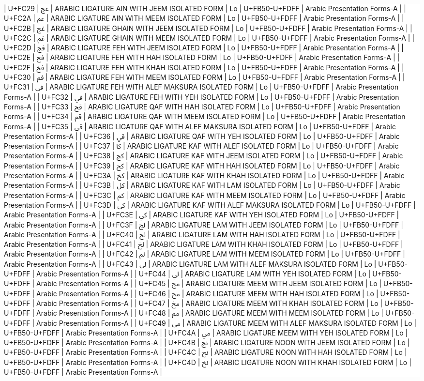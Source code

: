 | U+FC29 | ﰩ | ARABIC LIGATURE AIN WITH JEEM ISOLATED FORM | Lo | U+FB50-U+FDFF | Arabic Presentation Forms-A |
| U+FC2A | ﰪ | ARABIC LIGATURE AIN WITH MEEM ISOLATED FORM | Lo | U+FB50-U+FDFF | Arabic Presentation Forms-A |
| U+FC2B | ﰫ | ARABIC LIGATURE GHAIN WITH JEEM ISOLATED FORM | Lo | U+FB50-U+FDFF | Arabic Presentation Forms-A |
| U+FC2C | ﰬ | ARABIC LIGATURE GHAIN WITH MEEM ISOLATED FORM | Lo | U+FB50-U+FDFF | Arabic Presentation Forms-A |
| U+FC2D | ﰭ | ARABIC LIGATURE FEH WITH JEEM ISOLATED FORM | Lo | U+FB50-U+FDFF | Arabic Presentation Forms-A |
| U+FC2E | ﰮ | ARABIC LIGATURE FEH WITH HAH ISOLATED FORM | Lo | U+FB50-U+FDFF | Arabic Presentation Forms-A |
| U+FC2F | ﰯ | ARABIC LIGATURE FEH WITH KHAH ISOLATED FORM | Lo | U+FB50-U+FDFF | Arabic Presentation Forms-A |
| U+FC30 | ﰰ | ARABIC LIGATURE FEH WITH MEEM ISOLATED FORM | Lo | U+FB50-U+FDFF | Arabic Presentation Forms-A |
| U+FC31 | ﰱ | ARABIC LIGATURE FEH WITH ALEF MAKSURA ISOLATED FORM | Lo | U+FB50-U+FDFF | Arabic Presentation Forms-A |
| U+FC32 | ﰲ | ARABIC LIGATURE FEH WITH YEH ISOLATED FORM | Lo | U+FB50-U+FDFF | Arabic Presentation Forms-A |
| U+FC33 | ﰳ | ARABIC LIGATURE QAF WITH HAH ISOLATED FORM | Lo | U+FB50-U+FDFF | Arabic Presentation Forms-A |
| U+FC34 | ﰴ | ARABIC LIGATURE QAF WITH MEEM ISOLATED FORM | Lo | U+FB50-U+FDFF | Arabic Presentation Forms-A |
| U+FC35 | ﰵ | ARABIC LIGATURE QAF WITH ALEF MAKSURA ISOLATED FORM | Lo | U+FB50-U+FDFF | Arabic Presentation Forms-A |
| U+FC36 | ﰶ | ARABIC LIGATURE QAF WITH YEH ISOLATED FORM | Lo | U+FB50-U+FDFF | Arabic Presentation Forms-A |
| U+FC37 | ﰷ | ARABIC LIGATURE KAF WITH ALEF ISOLATED FORM | Lo | U+FB50-U+FDFF | Arabic Presentation Forms-A |
| U+FC38 | ﰸ | ARABIC LIGATURE KAF WITH JEEM ISOLATED FORM | Lo | U+FB50-U+FDFF | Arabic Presentation Forms-A |
| U+FC39 | ﰹ | ARABIC LIGATURE KAF WITH HAH ISOLATED FORM | Lo | U+FB50-U+FDFF | Arabic Presentation Forms-A |
| U+FC3A | ﰺ | ARABIC LIGATURE KAF WITH KHAH ISOLATED FORM | Lo | U+FB50-U+FDFF | Arabic Presentation Forms-A |
| U+FC3B | ﰻ | ARABIC LIGATURE KAF WITH LAM ISOLATED FORM | Lo | U+FB50-U+FDFF | Arabic Presentation Forms-A |
| U+FC3C | ﰼ | ARABIC LIGATURE KAF WITH MEEM ISOLATED FORM | Lo | U+FB50-U+FDFF | Arabic Presentation Forms-A |
| U+FC3D | ﰽ | ARABIC LIGATURE KAF WITH ALEF MAKSURA ISOLATED FORM | Lo | U+FB50-U+FDFF | Arabic Presentation Forms-A |
| U+FC3E | ﰾ | ARABIC LIGATURE KAF WITH YEH ISOLATED FORM | Lo | U+FB50-U+FDFF | Arabic Presentation Forms-A |
| U+FC3F | ﰿ | ARABIC LIGATURE LAM WITH JEEM ISOLATED FORM | Lo | U+FB50-U+FDFF | Arabic Presentation Forms-A |
| U+FC40 | ﱀ | ARABIC LIGATURE LAM WITH HAH ISOLATED FORM | Lo | U+FB50-U+FDFF | Arabic Presentation Forms-A |
| U+FC41 | ﱁ | ARABIC LIGATURE LAM WITH KHAH ISOLATED FORM | Lo | U+FB50-U+FDFF | Arabic Presentation Forms-A |
| U+FC42 | ﱂ | ARABIC LIGATURE LAM WITH MEEM ISOLATED FORM | Lo | U+FB50-U+FDFF | Arabic Presentation Forms-A |
| U+FC43 | ﱃ | ARABIC LIGATURE LAM WITH ALEF MAKSURA ISOLATED FORM | Lo | U+FB50-U+FDFF | Arabic Presentation Forms-A |
| U+FC44 | ﱄ | ARABIC LIGATURE LAM WITH YEH ISOLATED FORM | Lo | U+FB50-U+FDFF | Arabic Presentation Forms-A |
| U+FC45 | ﱅ | ARABIC LIGATURE MEEM WITH JEEM ISOLATED FORM | Lo | U+FB50-U+FDFF | Arabic Presentation Forms-A |
| U+FC46 | ﱆ | ARABIC LIGATURE MEEM WITH HAH ISOLATED FORM | Lo | U+FB50-U+FDFF | Arabic Presentation Forms-A |
| U+FC47 | ﱇ | ARABIC LIGATURE MEEM WITH KHAH ISOLATED FORM | Lo | U+FB50-U+FDFF | Arabic Presentation Forms-A |
| U+FC48 | ﱈ | ARABIC LIGATURE MEEM WITH MEEM ISOLATED FORM | Lo | U+FB50-U+FDFF | Arabic Presentation Forms-A |
| U+FC49 | ﱉ | ARABIC LIGATURE MEEM WITH ALEF MAKSURA ISOLATED FORM | Lo | U+FB50-U+FDFF | Arabic Presentation Forms-A |
| U+FC4A | ﱊ | ARABIC LIGATURE MEEM WITH YEH ISOLATED FORM | Lo | U+FB50-U+FDFF | Arabic Presentation Forms-A |
| U+FC4B | ﱋ | ARABIC LIGATURE NOON WITH JEEM ISOLATED FORM | Lo | U+FB50-U+FDFF | Arabic Presentation Forms-A |
| U+FC4C | ﱌ | ARABIC LIGATURE NOON WITH HAH ISOLATED FORM | Lo | U+FB50-U+FDFF | Arabic Presentation Forms-A |
| U+FC4D | ﱍ | ARABIC LIGATURE NOON WITH KHAH ISOLATED FORM | Lo | U+FB50-U+FDFF | Arabic Presentation Forms-A |